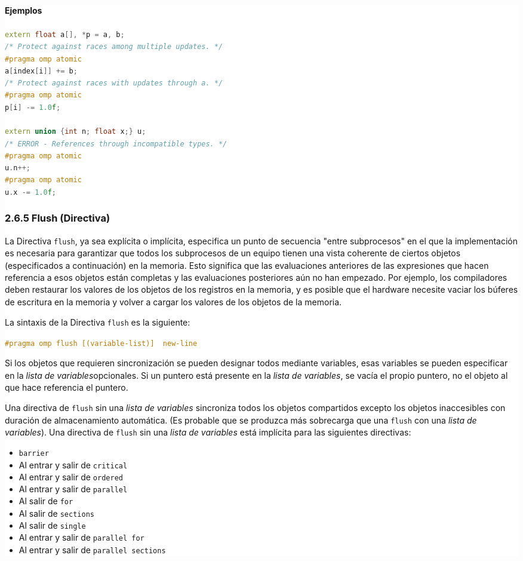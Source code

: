 #### <a name="examples"></a>Ejemplos

```cpp
extern float a[], *p = a, b;
/* Protect against races among multiple updates. */
#pragma omp atomic
a[index[i]] += b;
/* Protect against races with updates through a. */
#pragma omp atomic
p[i] -= 1.0f;

extern union {int n; float x;} u;
/* ERROR - References through incompatible types. */
#pragma omp atomic
u.n++;
#pragma omp atomic
u.x -= 1.0f;
```

### <a name="265-flush-directive"></a>2.6.5 Flush (Directiva)

La Directiva `flush`, ya sea explícita o implícita, especifica un punto de secuencia "entre subprocesos" en el que la implementación es necesaria para garantizar que todos los subprocesos de un equipo tienen una vista coherente de ciertos objetos (especificados a continuación) en la memoria. Esto significa que las evaluaciones anteriores de las expresiones que hacen referencia a esos objetos están completas y las evaluaciones posteriores aún no han empezado. Por ejemplo, los compiladores deben restaurar los valores de los objetos de los registros en la memoria, y es posible que el hardware necesite vaciar los búferes de escritura en la memoria y volver a cargar los valores de los objetos de la memoria.

La sintaxis de la Directiva `flush` es la siguiente:

```cpp
#pragma omp flush [(variable-list)]  new-line
```

Si los objetos que requieren sincronización se pueden designar todos mediante variables, esas variables se pueden especificar en la *lista de variables*opcionales. Si un puntero está presente en la *lista de variables*, se vacía el propio puntero, no el objeto al que hace referencia el puntero.

Una directiva de `flush` sin una *lista de variables* sincroniza todos los objetos compartidos excepto los objetos inaccesibles con duración de almacenamiento automática. (Es probable que se produzca más sobrecarga que una `flush` con una *lista de variables*). Una directiva de `flush` sin una *lista de variables* está implícita para las siguientes directivas:

- `barrier`
- Al entrar y salir de `critical`
- Al entrar y salir de `ordered`
- Al entrar y salir de `parallel`
- Al salir de `for`
- Al salir de `sections`
- Al salir de `single`
- Al entrar y salir de `parallel for`
- Al entrar y salir de `parallel sections`
